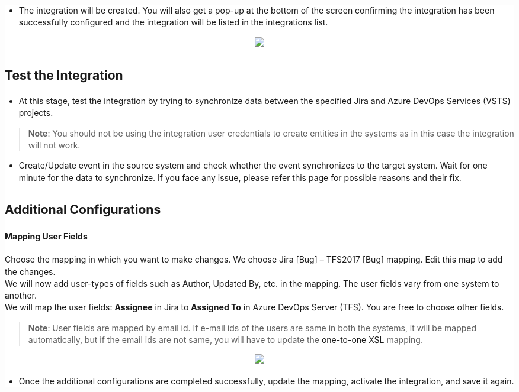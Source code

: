 - The integration will be created. You will also get a pop-up at the bottom of the screen confirming the integration has been successfully configured and the integration will be listed in the integrations list.  

<p align="center">
  <img src="../../assets/JST_18.png" width="950">
</p>


## Test the Integration

- At this stage, test the integration by trying to synchronize data between the specified Jira and Azure DevOps Services (VSTS) projects.  

>**Note**: You should not be using the integration user credentials to create entities in the systems as in this case the integration will not work.

- Create/Update event in the source system and check whether the event synchronizes to the target system. Wait for one minute for the data to synchronize. If you face any issue, please refer this page for [possible reasons and their fix](../../help-center/faqs/general-faqs.md).  


## Additional Configurations

#### Mapping User Fields  

Choose the mapping in which you want to make changes. We choose Jira [Bug] – TFS2017 [Bug] mapping. Edit this map to add the changes.  
We will now add user-types of fields such as Author, Updated By, etc. in the mapping. The user fields vary from one system to another.  
We will map the user fields: **Assignee** in Jira to **Assigned To** in Azure DevOps Server (TFS). You are free to choose other fields.  


>**Note**: User fields are mapped by email id. If e-mail ids of the users are same in both the systems, it will be mapped automatically, but if the email ids are not same, you will have to update the [one-to-one XSL](../../integrate/mapping-configuration.md#value-mapping-using-excel-sheet) mapping.

<p align="center">
  <img src="../../assets/JST_19.png" width="950">
</p>

- Once the additional configurations are completed successfully, update the mapping, activate the integration, and save it again.
